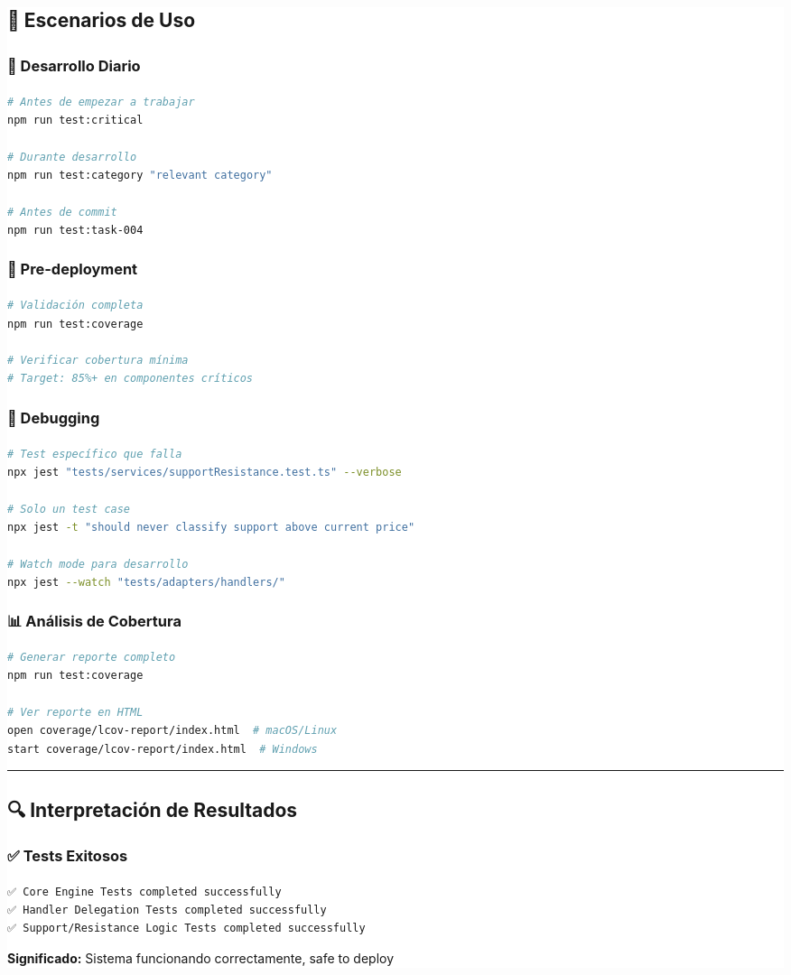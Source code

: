 ## 🎯 Escenarios de Uso

### **🔄 Desarrollo Diario**
```bash
# Antes de empezar a trabajar
npm run test:critical

# Durante desarrollo
npm run test:category "relevant category"

# Antes de commit
npm run test:task-004
```

### **🚀 Pre-deployment**
```bash
# Validación completa
npm run test:coverage

# Verificar cobertura mínima
# Target: 85%+ en componentes críticos
```

### **🐛 Debugging**
```bash
# Test específico que falla
npx jest "tests/services/supportResistance.test.ts" --verbose

# Solo un test case
npx jest -t "should never classify support above current price"

# Watch mode para desarrollo
npx jest --watch "tests/adapters/handlers/"
```

### **📊 Análisis de Cobertura**
```bash
# Generar reporte completo
npm run test:coverage

# Ver reporte en HTML
open coverage/lcov-report/index.html  # macOS/Linux
start coverage/lcov-report/index.html  # Windows
```

---

## 🔍 Interpretación de Resultados

### **✅ Tests Exitosos**
```
✅ Core Engine Tests completed successfully
✅ Handler Delegation Tests completed successfully
✅ Support/Resistance Logic Tests completed successfully
```
**Significado:** Sistema funcionando correctamente, safe to deploy

